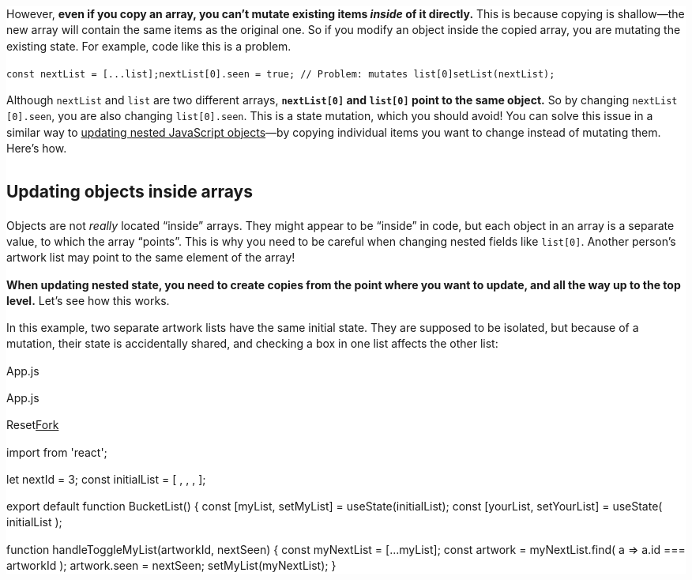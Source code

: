 However, **even if you copy an array, you can’t mutate existing items _inside_ of it directly.** This is because copying is shallow—the new array will contain the same items as the original one. So if you modify an object inside the copied array, you are mutating the existing state. For example, code like this is a problem.

    const nextList = [...list];nextList[0].seen = true; // Problem: mutates list[0]setList(nextList);

Although `nextList` and `list` are two different arrays, **`nextList[0]` and `list[0]` point to the same object.** So by changing `nextList[0].seen`, you are also changing `list[0].seen`. This is a state mutation, which you should avoid! You can solve this issue in a similar way to [updating nested JavaScript objects](updating-objects-in-state.html#updating-a-nested-object)—by copying individual items you want to change instead of mutating them. Here’s how.

Updating objects inside arrays[](#updating-objects-inside-arrays "Link for Updating objects inside arrays ")
------------------------------------------------------------------------------------------------------------

Objects are not _really_ located “inside” arrays. They might appear to be “inside” in code, but each object in an array is a separate value, to which the array “points”. This is why you need to be careful when changing nested fields like `list[0]`. Another person’s artwork list may point to the same element of the array!

**When updating nested state, you need to create copies from the point where you want to update, and all the way up to the top level.** Let’s see how this works.

In this example, two separate artwork lists have the same initial state. They are supposed to be isolated, but because of a mutation, their state is accidentally shared, and checking a box in one list affects the other list:

App.js

App.js

Reset[Fork](https://codesandbox.io/api/v1/sandboxes/define?undefined "Open in CodeSandbox")

import  from 'react';

let nextId = 3;
const initialList = \[
  ,
  ,
  ,
\];

export default function BucketList() {
  const \[myList, setMyList\] = useState(initialList);
  const \[yourList, setYourList\] = useState(
    initialList
  );

  function handleToggleMyList(artworkId, nextSeen) {
    const myNextList = \[...myList\];
    const artwork = myNextList.find(
      a \=> a.id === artworkId
    );
    artwork.seen = nextSeen;
    setMyList(myNextList);
  }
